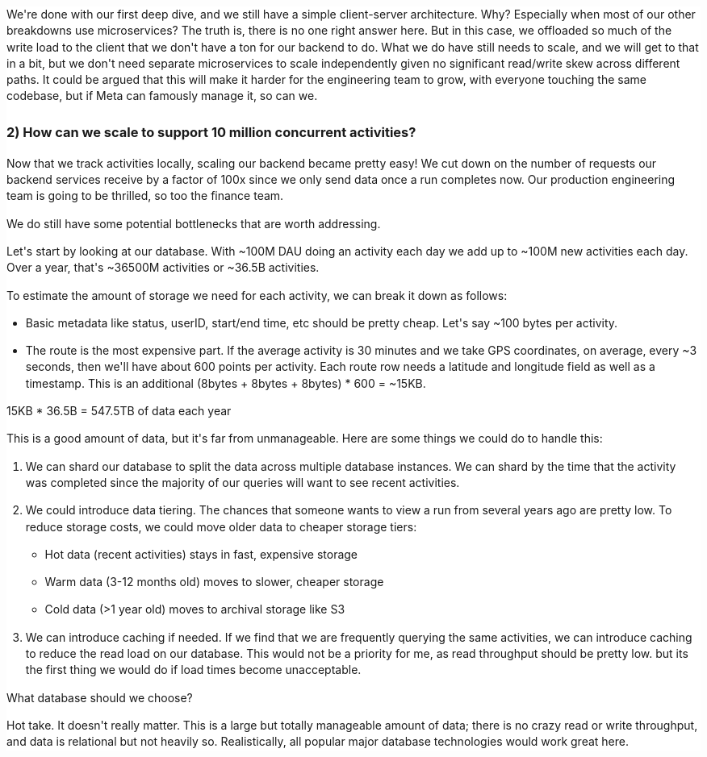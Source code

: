 We're done with our first deep dive, and we still have a simple client-server architecture. Why? Especially when most of our other breakdowns use microservices? The truth is, there is no one right answer here. But in this case, we offloaded so much of the write load to the client that we don't have a ton for our backend to do. What we do have still needs to scale, and we will get to that in a bit, but we don't need separate microservices to scale independently given no significant read/write skew across different paths. It could be argued that this will make it harder for the engineering team to grow, with everyone touching the same codebase, but if Meta can famously manage it, so can we.

### 2) How can we scale to support 10 million concurrent activities?

Now that we track activities locally, scaling our backend became pretty easy! We cut down on the number of requests our backend services receive by a factor of 100x since we only send data once a run completes now. Our production engineering team is going to be thrilled, so too the finance team.

We do still have some potential bottlenecks that are worth addressing.

Let's start by looking at our database. With ~100M DAU doing an activity each day we add up to ~100M new activities each day. Over a year, that's ~36500M activities or ~36.5B activities.

To estimate the amount of storage we need for each activity, we can break it down as follows:

- Basic metadata like status, userID, start/end time, etc should be pretty cheap. Let's say ~100 bytes per activity.
    
- The route is the most expensive part. If the average activity is 30 minutes and we take GPS coordinates, on average, every ~3 seconds, then we'll have about 600 points per activity. Each route row needs a latitude and longitude field as well as a timestamp. This is an additional (8bytes + 8bytes + 8bytes) \* 600 = ~15KB.
    

15KB \* 36.5B = 547.5TB of data each year

This is a good amount of data, but it's far from unmanageable. Here are some things we could do to handle this:

1. We can shard our database to split the data across multiple database instances. We can shard by the time that the activity was completed since the majority of our queries will want to see recent activities.
    
2. We could introduce data tiering. The chances that someone wants to view a run from several years ago are pretty low. To reduce storage costs, we could move older data to cheaper storage tiers:
    
    - Hot data (recent activities) stays in fast, expensive storage
        
    - Warm data (3-12 months old) moves to slower, cheaper storage
        
    - Cold data (>1 year old) moves to archival storage like S3
        
    
3. We can introduce caching if needed. If we find that we are frequently querying the same activities, we can introduce caching to reduce the read load on our database. This would not be a priority for me, as read throughput should be pretty low. but its the first thing we would do if load times become unacceptable.
    

What database should we choose?

Hot take. It doesn't really matter. This is a large but totally manageable amount of data; there is no crazy read or write throughput, and data is relational but not heavily so. Realistically, all popular major database technologies would work great here.

